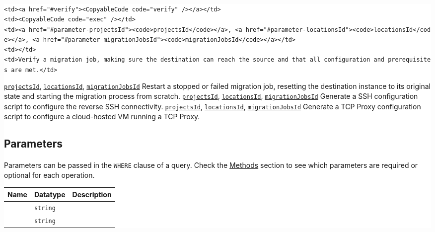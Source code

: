     <td><a href="#verify"><CopyableCode code="verify" /></a></td>
    <td><CopyableCode code="exec" /></td>
    <td><a href="#parameter-projectsId"><code>projectsId</code></a>, <a href="#parameter-locationsId"><code>locationsId</code></a>, <a href="#parameter-migrationJobsId"><code>migrationJobsId</code></a></td>
    <td></td>
    <td>Verify a migration job, making sure the destination can reach the source and that all configuration and prerequisites are met.</td>
</tr>
<tr>
    <td><a href="#restart"><CopyableCode code="restart" /></a></td>
    <td><CopyableCode code="exec" /></td>
    <td><a href="#parameter-projectsId"><code>projectsId</code></a>, <a href="#parameter-locationsId"><code>locationsId</code></a>, <a href="#parameter-migrationJobsId"><code>migrationJobsId</code></a></td>
    <td></td>
    <td>Restart a stopped or failed migration job, resetting the destination instance to its original state and starting the migration process from scratch.</td>
</tr>
<tr>
    <td><a href="#generate_ssh_script"><CopyableCode code="generate_ssh_script" /></a></td>
    <td><CopyableCode code="exec" /></td>
    <td><a href="#parameter-projectsId"><code>projectsId</code></a>, <a href="#parameter-locationsId"><code>locationsId</code></a>, <a href="#parameter-migrationJobsId"><code>migrationJobsId</code></a></td>
    <td></td>
    <td>Generate a SSH configuration script to configure the reverse SSH connectivity.</td>
</tr>
<tr>
    <td><a href="#generate_tcp_proxy_script"><CopyableCode code="generate_tcp_proxy_script" /></a></td>
    <td><CopyableCode code="exec" /></td>
    <td><a href="#parameter-projectsId"><code>projectsId</code></a>, <a href="#parameter-locationsId"><code>locationsId</code></a>, <a href="#parameter-migrationJobsId"><code>migrationJobsId</code></a></td>
    <td></td>
    <td>Generate a TCP Proxy configuration script to configure a cloud-hosted VM running a TCP Proxy.</td>
</tr>
</tbody>
</table>

## Parameters

Parameters can be passed in the `WHERE` clause of a query. Check the [Methods](#methods) section to see which parameters are required or optional for each operation.

<table>
<thead>
    <tr>
    <th>Name</th>
    <th>Datatype</th>
    <th>Description</th>
    </tr>
</thead>
<tbody>
<tr id="parameter-locationsId">
    <td><CopyableCode code="locationsId" /></td>
    <td><code>string</code></td>
    <td></td>
</tr>
<tr id="parameter-migrationJobsId">
    <td><CopyableCode code="migrationJobsId" /></td>
    <td><code>string</code></td>
    <td></td>